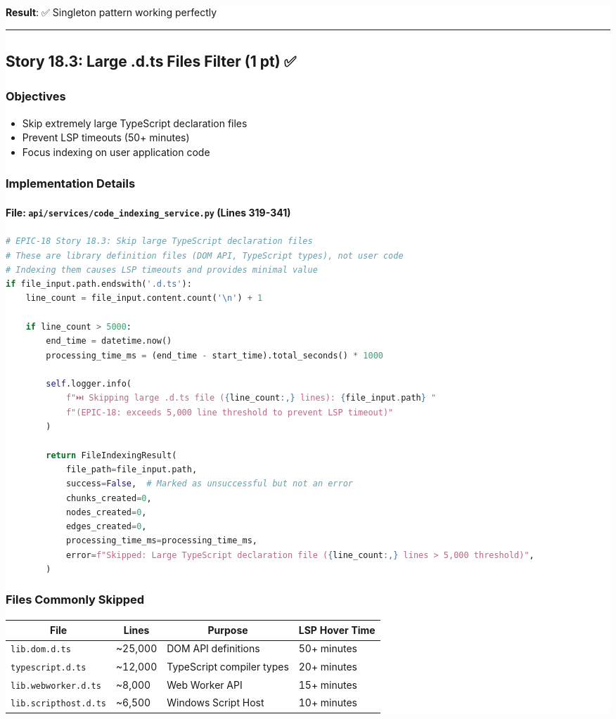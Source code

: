 **Result**: ✅ Singleton pattern working perfectly

---

## Story 18.3: Large .d.ts Files Filter (1 pt) ✅

### Objectives

- Skip extremely large TypeScript declaration files
- Prevent LSP timeouts (50+ minutes)
- Focus indexing on user application code

### Implementation Details

#### File: `api/services/code_indexing_service.py` (Lines 319-341)

```python
# EPIC-18 Story 18.3: Skip large TypeScript declaration files
# These are library definition files (DOM API, TypeScript types), not user code
# Indexing them causes LSP timeouts and provides minimal value
if file_input.path.endswith('.d.ts'):
    line_count = file_input.content.count('\n') + 1

    if line_count > 5000:
        end_time = datetime.now()
        processing_time_ms = (end_time - start_time).total_seconds() * 1000

        self.logger.info(
            f"⏭️ Skipping large .d.ts file ({line_count:,} lines): {file_input.path} "
            f"(EPIC-18: exceeds 5,000 line threshold to prevent LSP timeout)"
        )

        return FileIndexingResult(
            file_path=file_input.path,
            success=False,  # Marked as unsuccessful but not an error
            chunks_created=0,
            nodes_created=0,
            edges_created=0,
            processing_time_ms=processing_time_ms,
            error=f"Skipped: Large TypeScript declaration file ({line_count:,} lines > 5,000 threshold)",
        )
```

### Files Commonly Skipped

| File | Lines | Purpose | LSP Hover Time |
|------|-------|---------|----------------|
| `lib.dom.d.ts` | ~25,000 | DOM API definitions | 50+ minutes |
| `typescript.d.ts` | ~12,000 | TypeScript compiler types | 20+ minutes |
| `lib.webworker.d.ts` | ~8,000 | Web Worker API | 15+ minutes |
| `lib.scripthost.d.ts` | ~6,500 | Windows Script Host | 10+ minutes |
